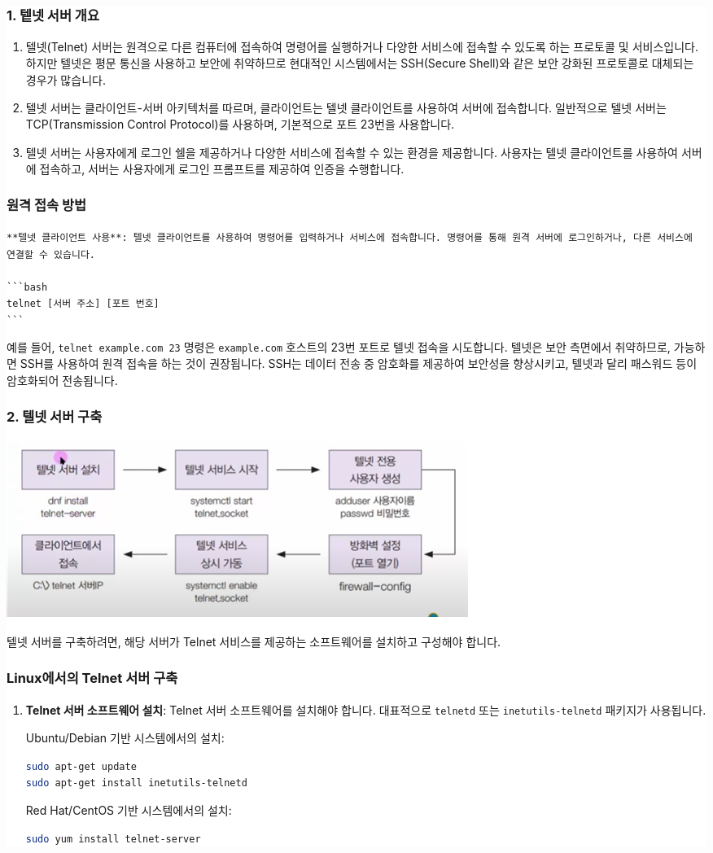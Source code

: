 ### 1. 텥넷 서버 개요

1) 텔넷(Telnet) 서버는 원격으로 다른 컴퓨터에 접속하여 명령어를 실행하거나 다양한 서비스에 접속할 수 있도록 하는 프로토콜 및 서비스입니다. 하지만 텔넷은 평문 통신을 사용하고 보안에 취약하므로 현대적인 시스템에서는 SSH(Secure Shell)와 같은 보안 강화된 프로토콜로 대체되는 경우가 많습니다.

2) 텔넷 서버는 클라이언트-서버 아키텍처를 따르며, 클라이언트는 텔넷 클라이언트를 사용하여 서버에 접속합니다. 일반적으로 텔넷 서버는 TCP(Transmission Control Protocol)를 사용하며, 기본적으로 포트 23번을 사용합니다.

3) 텔넷 서버는 사용자에게 로그인 쉘을 제공하거나 다양한 서비스에 접속할 수 있는 환경을 제공합니다. 사용자는 텔넷 클라이언트를 사용하여 서버에 접속하고, 서버는 사용자에게 로그인 프롬프트를 제공하여 인증을 수행합니다.

### 원격 접속 방법

    **텔넷 클라이언트 사용**: 텔넷 클라이언트를 사용하여 명령어를 입력하거나 서비스에 접속합니다. 명령어를 통해 원격 서버에 로그인하거나, 다른 서비스에 연결할 수 있습니다.

    ```bash
    telnet [서버 주소] [포트 번호]
    ```

   예를 들어, `telnet example.com 23` 명령은 `example.com` 호스트의 23번 포트로 텔넷 접속을 시도합니다.
   텔넷은 보안 측면에서 취약하므로, 가능하면 SSH를 사용하여 원격 접속을 하는 것이 권장됩니다. SSH는 데이터 전송 중 암호화를 제공하여 보안성을 향상시키고, 텔넷과 달리 패스워드 등이 암호화되어 전송됩니다.
   
### 2. 텔넷 서버 구축

![img_3.png](Image/7장과%208장/img_3.png)

텔넷 서버를 구축하려면, 해당 서버가 Telnet 서비스를 제공하는 소프트웨어를 설치하고 구성해야 합니다. 

### Linux에서의 Telnet 서버 구축

1. **Telnet 서버 소프트웨어 설치**: Telnet 서버 소프트웨어를 설치해야 합니다. 대표적으로 `telnetd` 또는 `inetutils-telnetd` 패키지가 사용됩니다.

   Ubuntu/Debian 기반 시스템에서의 설치:

   ```bash
   sudo apt-get update
   sudo apt-get install inetutils-telnetd
   ```

   Red Hat/CentOS 기반 시스템에서의 설치:

   ```bash
   sudo yum install telnet-server
   ```
